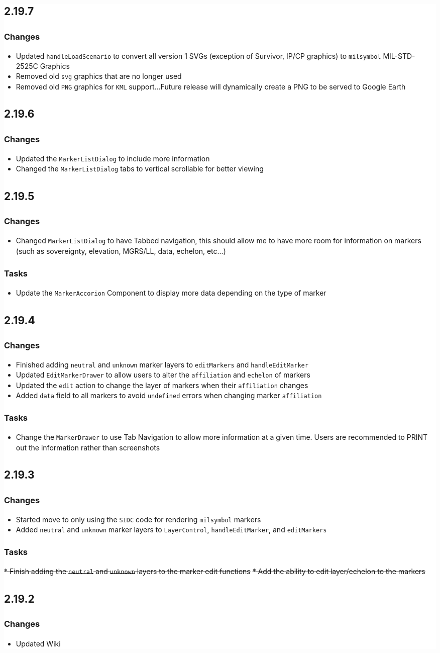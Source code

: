 ## 2.19.7
### Changes
* Updated `handleLoadScenario` to convert all version 1 SVGs (exception of Survivor, IP/CP graphics) to `milsymbol` MIL-STD-2525C Graphics
* Removed old `svg` graphics that are no longer used
* Removed old `PNG` graphics for `KML` support...Future release will dynamically create a PNG to be served to Google Earth

## 2.19.6
### Changes
* Updated the `MarkerListDialog` to include more information
* Changed the `MarkerListDialog` tabs to vertical scrollable for better viewing

## 2.19.5
### Changes
* Changed `MarkerListDialog` to have Tabbed navigation, this should allow me to have more room for information on markers (such as sovereignty, elevation, MGRS/LL, data, echelon, etc...)

### Tasks
* Update the `MarkerAccorion` Component to display more data depending on the type of marker

## 2.19.4
### Changes
* Finished adding `neutral` and `unknown` marker layers to `editMarkers` and `handleEditMarker`
* Updated `EditMarkerDrawer` to allow users to alter the `affiliation` and `echelon` of markers
* Updated the `edit` action to change the layer of markers when their `affiliation` changes
* Added `data` field to all markers to avoid `undefined` errors when changing marker `affiliation`

### Tasks
* Change the `MarkerDrawer` to use Tab Navigation to allow more information at a given time. Users are recommended to PRINT out the information rather than screenshots

## 2.19.3
### Changes
* Started move to only using the `SIDC` code for rendering `milsymbol` markers
* Added `neutral` and `unknown` marker layers to `LayerControl`, `handleEditMarker`, and `editMarkers`

### Tasks
~~* Finish adding the `neutral` and `unknown` layers to the marker edit functions~~
~~* Add the ability to edit layer/echelon to the markers~~

## 2.19.2
### Changes
* Updated Wiki
